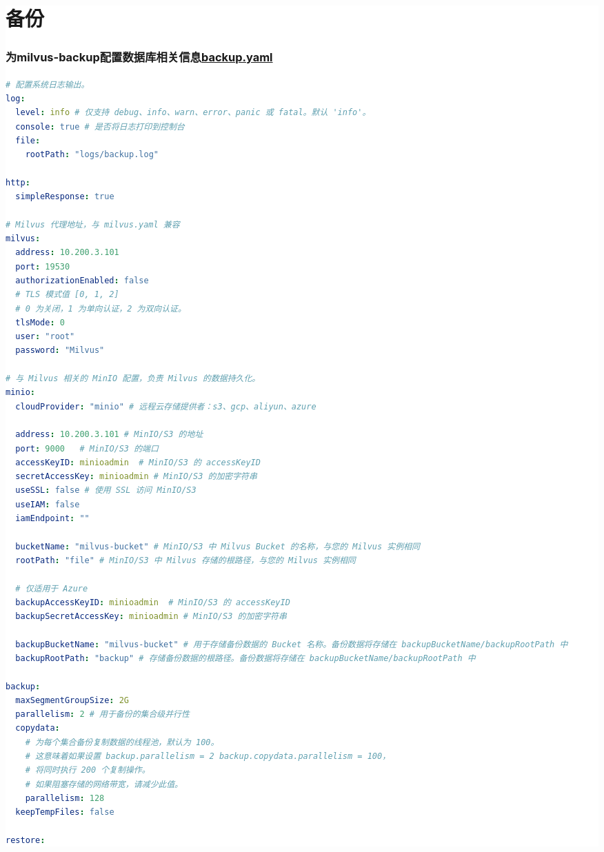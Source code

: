 # 备份

### 为milvus-backup配置数据库相关信息[backup.yaml](https://github.com/zilliztech/milvus-backup/blob/main/configs/backup.yaml)

```yaml
# 配置系统日志输出。
log:
  level: info # 仅支持 debug、info、warn、error、panic 或 fatal。默认 'info'。
  console: true # 是否将日志打印到控制台
  file:
    rootPath: "logs/backup.log"

http:
  simpleResponse: true

# Milvus 代理地址，与 milvus.yaml 兼容
milvus:
  address: 10.200.3.101
  port: 19530
  authorizationEnabled: false
  # TLS 模式值 [0, 1, 2]
  # 0 为关闭，1 为单向认证，2 为双向认证。
  tlsMode: 0
  user: "root"
  password: "Milvus"

# 与 Milvus 相关的 MinIO 配置，负责 Milvus 的数据持久化。
minio:
  cloudProvider: "minio" # 远程云存储提供者：s3、gcp、aliyun、azure

  address: 10.200.3.101 # MinIO/S3 的地址
  port: 9000   # MinIO/S3 的端口
  accessKeyID: minioadmin  # MinIO/S3 的 accessKeyID
  secretAccessKey: minioadmin # MinIO/S3 的加密字符串
  useSSL: false # 使用 SSL 访问 MinIO/S3
  useIAM: false
  iamEndpoint: ""

  bucketName: "milvus-bucket" # MinIO/S3 中 Milvus Bucket 的名称，与您的 Milvus 实例相同
  rootPath: "file" # MinIO/S3 中 Milvus 存储的根路径，与您的 Milvus 实例相同

  # 仅适用于 Azure
  backupAccessKeyID: minioadmin  # MinIO/S3 的 accessKeyID
  backupSecretAccessKey: minioadmin # MinIO/S3 的加密字符串

  backupBucketName: "milvus-bucket" # 用于存储备份数据的 Bucket 名称。备份数据将存储在 backupBucketName/backupRootPath 中
  backupRootPath: "backup" # 存储备份数据的根路径。备份数据将存储在 backupBucketName/backupRootPath 中

backup:
  maxSegmentGroupSize: 2G
  parallelism: 2 # 用于备份的集合级并行性
  copydata:
    # 为每个集合备份复制数据的线程池，默认为 100。
    # 这意味着如果设置 backup.parallelism = 2 backup.copydata.parallelism = 100，
    # 将同时执行 200 个复制操作。
    # 如果阻塞存储的网络带宽，请减少此值。
    parallelism: 128
  keepTempFiles: false

restore:
```